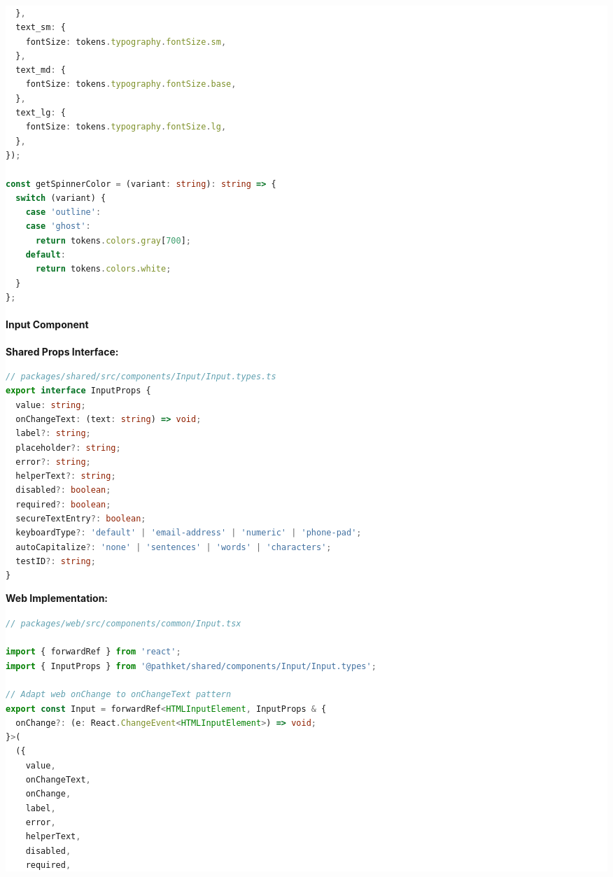 ```typescript
  },
  text_sm: {
    fontSize: tokens.typography.fontSize.sm,
  },
  text_md: {
    fontSize: tokens.typography.fontSize.base,
  },
  text_lg: {
    fontSize: tokens.typography.fontSize.lg,
  },
});

const getSpinnerColor = (variant: string): string => {
  switch (variant) {
    case 'outline':
    case 'ghost':
      return tokens.colors.gray[700];
    default:
      return tokens.colors.white;
  }
};
```

#### Input Component

**Shared Props Interface:**
```typescript
// packages/shared/src/components/Input/Input.types.ts
export interface InputProps {
  value: string;
  onChangeText: (text: string) => void;
  label?: string;
  placeholder?: string;
  error?: string;
  helperText?: string;
  disabled?: boolean;
  required?: boolean;
  secureTextEntry?: boolean;
  keyboardType?: 'default' | 'email-address' | 'numeric' | 'phone-pad';
  autoCapitalize?: 'none' | 'sentences' | 'words' | 'characters';
  testID?: string;
}
```

**Web Implementation:**
```typescript
// packages/web/src/components/common/Input.tsx

import { forwardRef } from 'react';
import { InputProps } from '@pathket/shared/components/Input/Input.types';

// Adapt web onChange to onChangeText pattern
export const Input = forwardRef<HTMLInputElement, InputProps & { 
  onChange?: (e: React.ChangeEvent<HTMLInputElement>) => void;
}>(
  ({ 
    value,
    onChangeText,
    onChange,
    label, 
    error, 
    helperText, 
    disabled,
    required,
```